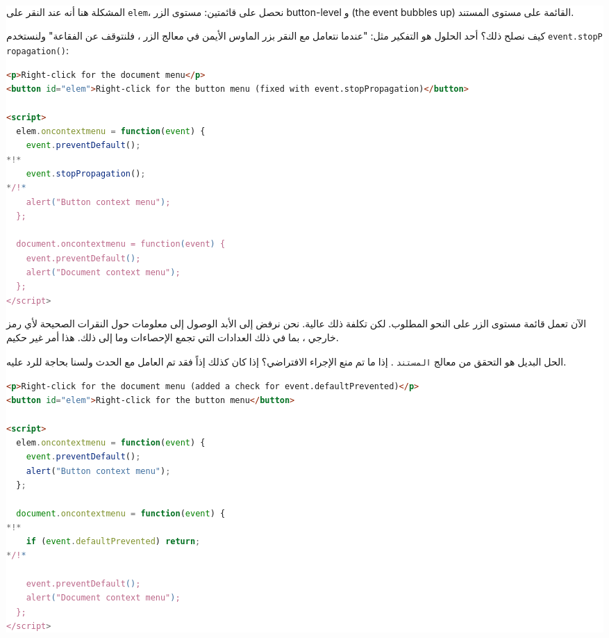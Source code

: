 المشكلة هنا أنه عند النقر على `elem`، نحصل على قائمتين:  مستوى الزر button-level و (the event bubbles up) القائمة على مستوى المستند.

كيف نصلح ذلك؟ أحد الحلول هو التفكير مثل: "عندما نتعامل مع النقر بزر الماوس الأيمن في معالج الزر ، فلنتوقف عن الفقاعة" ولنستخدم `event.stopPropagation()`:

```html autorun height=80 no-beautify run
<p>Right-click for the document menu</p>
<button id="elem">Right-click for the button menu (fixed with event.stopPropagation)</button>

<script>
  elem.oncontextmenu = function(event) {
    event.preventDefault();
*!*
    event.stopPropagation();
*/!*
    alert("Button context menu");
  };

  document.oncontextmenu = function(event) {
    event.preventDefault();
    alert("Document context menu");
  };
</script>
```

الآن تعمل قائمة مستوى الزر على النحو المطلوب. لكن تكلفة ذلك عالية. نحن نرفض إلى الأبد الوصول إلى معلومات حول النقرات الصحيحة لأي رمز خارجي ، بما في ذلك العدادات التي تجمع الإحصاءات وما إلى ذلك. هذا أمر غير حكيم.

الحل البديل هو التحقق من معالج `المستند` . إذا ما تم منع الإجراء الافتراضي؟ إذا كان كذلك إذاً فقد تم العامل مع الحدث ولسنا بحاجة للرد عليه.


```html autorun height=80 no-beautify run
<p>Right-click for the document menu (added a check for event.defaultPrevented)</p>
<button id="elem">Right-click for the button menu</button>

<script>
  elem.oncontextmenu = function(event) {
    event.preventDefault();
    alert("Button context menu");
  };

  document.oncontextmenu = function(event) {
*!*
    if (event.defaultPrevented) return;
*/!*

    event.preventDefault();
    alert("Document context menu");
  };
</script>
```
